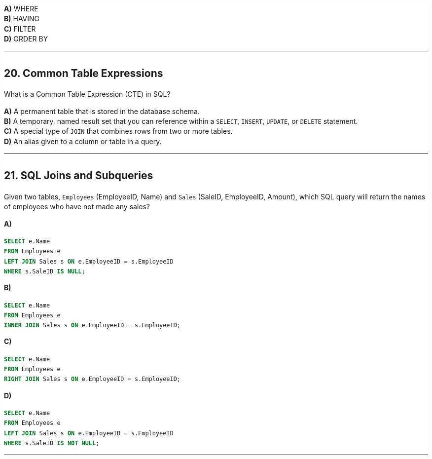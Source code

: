 **A)** WHERE  
**B)** HAVING  
**C)** FILTER  
**D)** ORDER BY

---

## 20. Common Table Expressions

What is a Common Table Expression (CTE) in SQL?

**A)** A permanent table that is stored in the database schema.  
**B)** A temporary, named result set that you can reference within a `SELECT`, `INSERT`, `UPDATE`, or `DELETE` statement.  
**C)** A special type of `JOIN` that combines rows from two or more tables.  
**D)** An alias given to a column or table in a query.

---

## 21. SQL Joins and Subqueries

Given two tables, `Employees` (EmployeeID, Name) and `Sales` (SaleID, EmployeeID, Amount), which SQL query will return the names of employees who have not made any sales?

**A)**

```sql
SELECT e.Name
FROM Employees e
LEFT JOIN Sales s ON e.EmployeeID = s.EmployeeID
WHERE s.SaleID IS NULL;
```

**B)**

```sql
SELECT e.Name
FROM Employees e
INNER JOIN Sales s ON e.EmployeeID = s.EmployeeID;
```

**C)**

```sql
SELECT e.Name
FROM Employees e
RIGHT JOIN Sales s ON e.EmployeeID = s.EmployeeID;
```

**D)**

```sql
SELECT e.Name
FROM Employees e
LEFT JOIN Sales s ON e.EmployeeID = s.EmployeeID
WHERE s.SaleID IS NOT NULL;
```

---